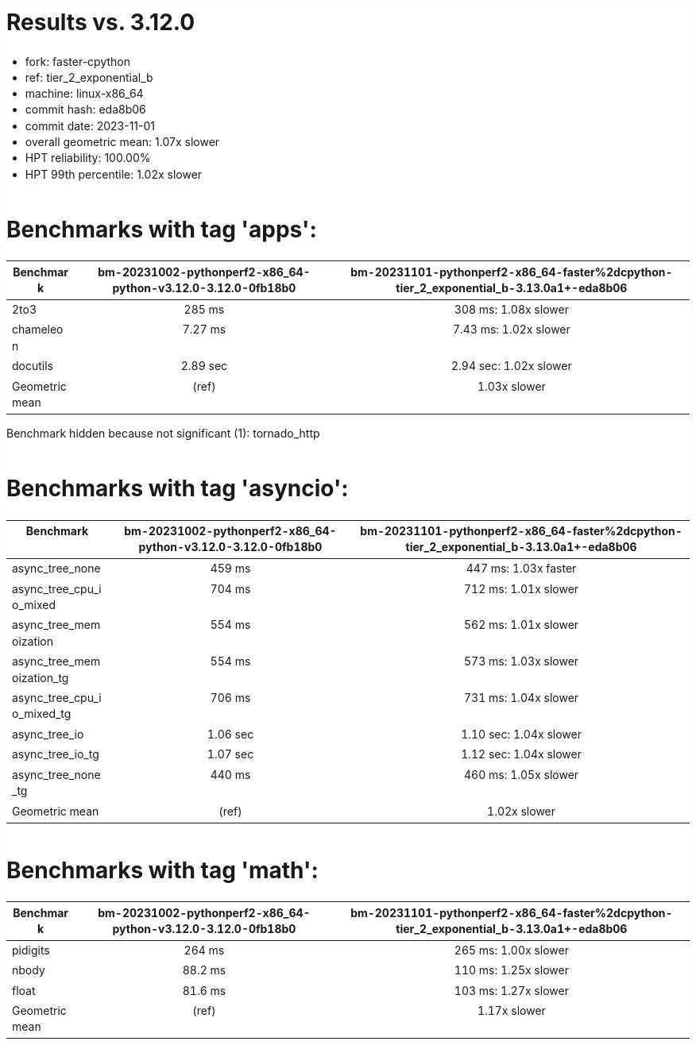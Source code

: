 
# Results vs. 3.12.0

- fork: faster-cpython
- ref: tier_2_exponential_b
- machine: linux-x86_64
- commit hash: eda8b06
- commit date: 2023-11-01
- overall geometric mean: 1.07x slower
- HPT reliability: 100.00%
- HPT 99th percentile: 1.02x slower

Benchmarks with tag 'apps':
===========================

| Benchmark      | bm-20231002-pythonperf2-x86_64-python-v3.12.0-3.12.0-0fb18b0 | bm-20231101-pythonperf2-x86_64-faster%2dcpython-tier_2_exponential_b-3.13.0a1+-eda8b06 |
|----------------|:------------------------------------------------------------:|:--------------------------------------------------------------------------------------:|
| 2to3           | 285 ms                                                       | 308 ms: 1.08x slower                                                                   |
| chameleon      | 7.27 ms                                                      | 7.43 ms: 1.02x slower                                                                  |
| docutils       | 2.89 sec                                                     | 2.94 sec: 1.02x slower                                                                 |
| Geometric mean | (ref)                                                        | 1.03x slower                                                                           |

Benchmark hidden because not significant (1): tornado_http

Benchmarks with tag 'asyncio':
==============================

| Benchmark                  | bm-20231002-pythonperf2-x86_64-python-v3.12.0-3.12.0-0fb18b0 | bm-20231101-pythonperf2-x86_64-faster%2dcpython-tier_2_exponential_b-3.13.0a1+-eda8b06 |
|----------------------------|:------------------------------------------------------------:|:--------------------------------------------------------------------------------------:|
| async_tree_none            | 459 ms                                                       | 447 ms: 1.03x faster                                                                   |
| async_tree_cpu_io_mixed    | 704 ms                                                       | 712 ms: 1.01x slower                                                                   |
| async_tree_memoization     | 554 ms                                                       | 562 ms: 1.01x slower                                                                   |
| async_tree_memoization_tg  | 554 ms                                                       | 573 ms: 1.03x slower                                                                   |
| async_tree_cpu_io_mixed_tg | 706 ms                                                       | 731 ms: 1.04x slower                                                                   |
| async_tree_io              | 1.06 sec                                                     | 1.10 sec: 1.04x slower                                                                 |
| async_tree_io_tg           | 1.07 sec                                                     | 1.12 sec: 1.04x slower                                                                 |
| async_tree_none_tg         | 440 ms                                                       | 460 ms: 1.05x slower                                                                   |
| Geometric mean             | (ref)                                                        | 1.02x slower                                                                           |

Benchmarks with tag 'math':
===========================

| Benchmark      | bm-20231002-pythonperf2-x86_64-python-v3.12.0-3.12.0-0fb18b0 | bm-20231101-pythonperf2-x86_64-faster%2dcpython-tier_2_exponential_b-3.13.0a1+-eda8b06 |
|----------------|:------------------------------------------------------------:|:--------------------------------------------------------------------------------------:|
| pidigits       | 264 ms                                                       | 265 ms: 1.00x slower                                                                   |
| nbody          | 88.2 ms                                                      | 110 ms: 1.25x slower                                                                   |
| float          | 81.6 ms                                                      | 103 ms: 1.27x slower                                                                   |
| Geometric mean | (ref)                                                        | 1.17x slower                                                                           |
